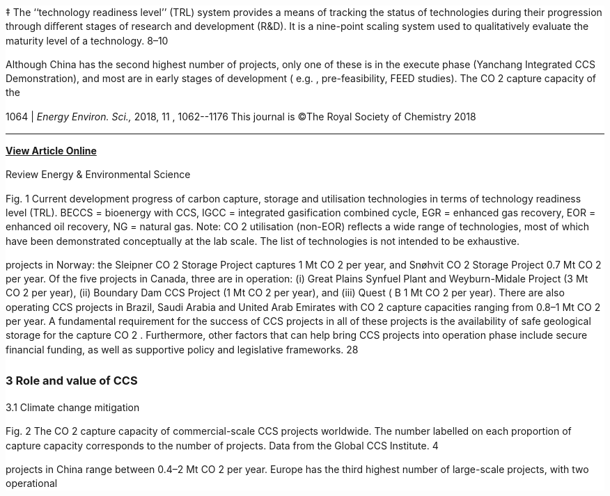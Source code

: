 ‡ The ‘‘technology readiness level’’ (TRL) system provides a means of tracking the
status of technologies during their progression through diﬀerent stages of
research and development (R&D). It is a nine-point scaling system used to
qualitatively evaluate the maturity level of a technology. 8–10

Although China has the second highest number of projects,
only one of these is in the execute phase (Yanchang Integrated
CCS Demonstration), and most are in early stages of development
( e.g. , pre-feasibility, FEED studies). The CO 2 capture capacity of the

1064 | _Energy Environ. Sci.,_ 2018, 11 , 1062--1176 This journal is ©The Royal Society of Chemistry 2018



-----


**[View Article Online](https://doi.org/10.1039/c7ee02342a)**

Review Energy & Environmental Science

Fig. 1 Current development progress of carbon capture, storage and utilisation technologies in terms of technology readiness level (TRL). BECCS =
bioenergy with CCS, IGCC = integrated gasification combined cycle, EGR = enhanced gas recovery, EOR = enhanced oil recovery, NG = natural gas.
Note: CO 2 utilisation (non-EOR) reflects a wide range of technologies, most of which have been demonstrated conceptually at the lab scale. The list of
technologies is not intended to be exhaustive.



projects in Norway: the Sleipner CO 2 Storage Project captures 1
Mt CO 2 per year, and Snøhvit CO 2 Storage Project 0.7 Mt CO 2 per
year. Of the five projects in Canada, three are in operation:
(i) Great Plains Synfuel Plant and Weyburn-Midale Project
(3 Mt CO 2 per year), (ii) Boundary Dam CCS Project (1 Mt CO 2
per year), and (iii) Quest ( B 1 Mt CO 2 per year). There are also
operating CCS projects in Brazil, Saudi Arabia and United Arab
Emirates with CO 2 capture capacities ranging from 0.8–1 Mt CO 2
per year. A fundamental requirement for the success of CCS
projects in all of these projects is the availability of safe
geological storage for the capture CO 2 . Furthermore, other
factors that can help bring CCS projects into operation phase
include secure financial funding, as well as supportive policy
and legislative frameworks. 28

### 3 Role and value of CCS

3.1 Climate change mitigation

Fig. 2 The CO 2 capture capacity of commercial-scale CCS projects
worldwide. The number labelled on each proportion of capture capacity
corresponds to the number of projects. Data from the Global CCS
Institute. 4

projects in China range between 0.4–2 Mt CO 2 per year. Europe has
the third highest number of large-scale projects, with two operational
